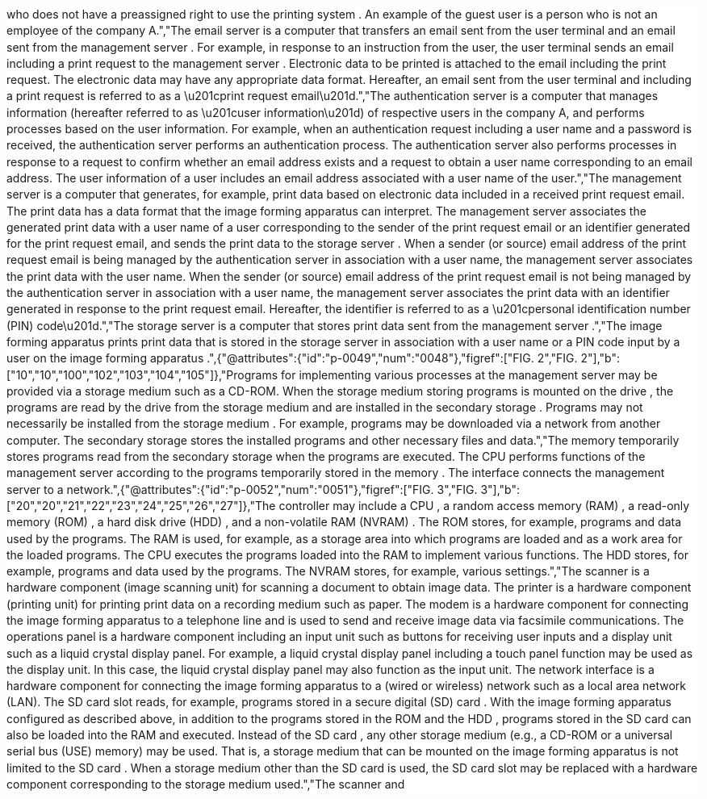 who does not have a preassigned right to use the printing system . An example of the guest user is a person who is not an employee of the company A.","The email server  is a computer that transfers an email sent from the user terminal  and an email sent from the management server . For example, in response to an instruction from the user, the user terminal  sends an email including a print request to the management server . Electronic data to be printed is attached to the email including the print request. The electronic data may have any appropriate data format. Hereafter, an email sent from the user terminal  and including a print request is referred to as a \u201cprint request email\u201d.","The authentication server  is a computer that manages information (hereafter referred to as \u201cuser information\u201d) of respective users in the company A, and performs processes based on the user information. For example, when an authentication request including a user name and a password is received, the authentication server  performs an authentication process. The authentication server  also performs processes in response to a request to confirm whether an email address exists and a request to obtain a user name corresponding to an email address. The user information of a user includes an email address associated with a user name of the user.","The management server  is a computer that generates, for example, print data based on electronic data included in a received print request email. The print data has a data format that the image forming apparatus  can interpret. The management server  associates the generated print data with a user name of a user corresponding to the sender of the print request email or an identifier generated for the print request email, and sends the print data to the storage server . When a sender (or source) email address of the print request email is being managed by the authentication server  in association with a user name, the management server  associates the print data with the user name. When the sender (or source) email address of the print request email is not being managed by the authentication server  in association with a user name, the management server  associates the print data with an identifier generated in response to the print request email. Hereafter, the identifier is referred to as a \u201cpersonal identification number (PIN) code\u201d.","The storage server  is a computer that stores print data sent from the management server .","The image forming apparatus  prints print data that is stored in the storage server  in association with a user name or a PIN code input by a user on the image forming apparatus .",{"@attributes":{"id":"p-0049","num":"0048"},"figref":["FIG. 2","FIG. 2"],"b":["10","10","100","102","103","104","105"]},"Programs for implementing various processes at the management server  may be provided via a storage medium  such as a CD-ROM. When the storage medium  storing programs is mounted on the drive , the programs are read by the drive  from the storage medium  and are installed in the secondary storage . Programs may not necessarily be installed from the storage medium . For example, programs may be downloaded via a network from another computer. The secondary storage  stores the installed programs and other necessary files and data.","The memory  temporarily stores programs read from the secondary storage  when the programs are executed. The CPU  performs functions of the management server  according to the programs temporarily stored in the memory . The interface  connects the management server  to a network.",{"@attributes":{"id":"p-0052","num":"0051"},"figref":["FIG. 3","FIG. 3"],"b":["20","20","21","22","23","24","25","26","27"]},"The controller  may include a CPU , a random access memory (RAM) , a read-only memory (ROM) , a hard disk drive (HDD) , and a non-volatile RAM (NVRAM) . The ROM  stores, for example, programs and data used by the programs. The RAM  is used, for example, as a storage area into which programs are loaded and as a work area for the loaded programs. The CPU  executes the programs loaded into the RAM  to implement various functions. The HDD  stores, for example, programs and data used by the programs. The NVRAM  stores, for example, various settings.","The scanner  is a hardware component (image scanning unit) for scanning a document to obtain image data. The printer  is a hardware component (printing unit) for printing print data on a recording medium such as paper. The modem  is a hardware component for connecting the image forming apparatus  to a telephone line and is used to send and receive image data via facsimile communications. The operations panel  is a hardware component including an input unit such as buttons for receiving user inputs and a display unit such as a liquid crystal display panel. For example, a liquid crystal display panel including a touch panel function may be used as the display unit. In this case, the liquid crystal display panel may also function as the input unit. The network interface  is a hardware component for connecting the image forming apparatus  to a (wired or wireless) network such as a local area network (LAN). The SD card slot  reads, for example, programs stored in a secure digital (SD) card . With the image forming apparatus  configured as described above, in addition to the programs stored in the ROM  and the HDD , programs stored in the SD card  can also be loaded into the RAM  and executed. Instead of the SD card , any other storage medium (e.g., a CD-ROM or a universal serial bus (USE) memory) may be used. That is, a storage medium that can be mounted on the image forming apparatus  is not limited to the SD card . When a storage medium other than the SD card  is used, the SD card slot  may be replaced with a hardware component corresponding to the storage medium used.","The scanner  and